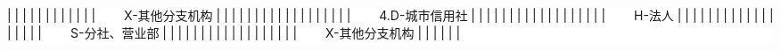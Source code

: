 |            |              |            |                |                        |          |                    |              |              |                        |              | 　　X-其他分支机构                                                                                                                                                                                                                                                                                                             |         |                                                                                                                                                                                                                                                                                                                                                                                                                                                                                                                |            |                    |                |
|            |              |            |                |                        |          |                    |              |              |                        |              | 　　4.D-城市信用社                                                                                                                                                                                                                                                                                                             |         |                                                                                                                                                                                                                                                                                                                                                                                                                                                                                                                |            |                    |                |
|            |              |            |                |                        |          |                    |              |              |                        |              | 　　H-法人                                                                                                                                                                                                                                                                                                                     |         |                                                                                                                                                                                                                                                                                                                                                                                                                                                                                                                |            |                    |                |
|            |              |            |                |                        |          |                    |              |              |                        |              | 　　S-分社、营业部                                                                                                                                                                                                                                                                                                             |         |                                                                                                                                                                                                                                                                                                                                                                                                                                                                                                                |            |                    |                |
|            |              |            |                |                        |          |                    |              |              |                        |              | 　　X-其他分支机构                                                                                                                                                                                                                                                                                                             |         |                                                                                                                                                                                                                                                                                                                                                                                                                                                                                                                |            |                    |                |